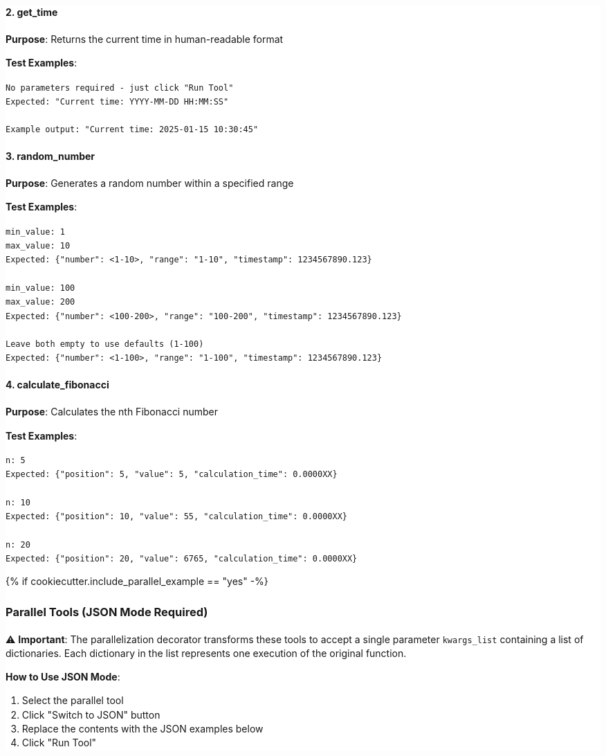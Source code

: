 #### 2. get_time

**Purpose**: Returns the current time in human-readable format

**Test Examples**:
```
No parameters required - just click "Run Tool"
Expected: "Current time: YYYY-MM-DD HH:MM:SS"

Example output: "Current time: 2025-01-15 10:30:45"
```

#### 3. random_number

**Purpose**: Generates a random number within a specified range

**Test Examples**:
```
min_value: 1
max_value: 10
Expected: {"number": <1-10>, "range": "1-10", "timestamp": 1234567890.123}

min_value: 100
max_value: 200
Expected: {"number": <100-200>, "range": "100-200", "timestamp": 1234567890.123}

Leave both empty to use defaults (1-100)
Expected: {"number": <1-100>, "range": "1-100", "timestamp": 1234567890.123}
```

#### 4. calculate_fibonacci

**Purpose**: Calculates the nth Fibonacci number

**Test Examples**:
```
n: 5
Expected: {"position": 5, "value": 5, "calculation_time": 0.0000XX}

n: 10
Expected: {"position": 10, "value": 55, "calculation_time": 0.0000XX}

n: 20
Expected: {"position": 20, "value": 6765, "calculation_time": 0.0000XX}
```

{% if cookiecutter.include_parallel_example == "yes" -%}
### Parallel Tools (JSON Mode Required)

⚠️ **Important**: The parallelization decorator transforms these tools to accept a single parameter `kwargs_list` containing a list of dictionaries. Each dictionary in the list represents one execution of the original function.

**How to Use JSON Mode**:
1. Select the parallel tool
2. Click "Switch to JSON" button
3. Replace the contents with the JSON examples below
4. Click "Run Tool"
